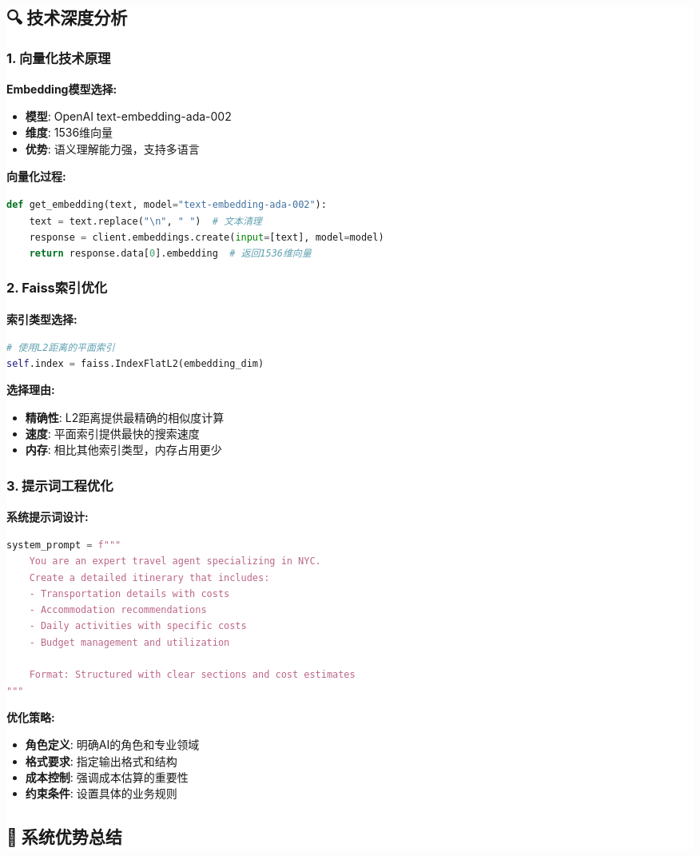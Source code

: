 ## 🔍 技术深度分析

### 1. 向量化技术原理

**Embedding模型选择:**
- **模型**: OpenAI text-embedding-ada-002
- **维度**: 1536维向量
- **优势**: 语义理解能力强，支持多语言

**向量化过程:**
```python
def get_embedding(text, model="text-embedding-ada-002"):
    text = text.replace("\n", " ")  # 文本清理
    response = client.embeddings.create(input=[text], model=model)
    return response.data[0].embedding  # 返回1536维向量
```

### 2. Faiss索引优化

**索引类型选择:**
```python
# 使用L2距离的平面索引
self.index = faiss.IndexFlatL2(embedding_dim)
```

**选择理由:**
- **精确性**: L2距离提供最精确的相似度计算
- **速度**: 平面索引提供最快的搜索速度
- **内存**: 相比其他索引类型，内存占用更少

### 3. 提示词工程优化

**系统提示词设计:**
```python
system_prompt = f"""
    You are an expert travel agent specializing in NYC.
    Create a detailed itinerary that includes:
    - Transportation details with costs
    - Accommodation recommendations
    - Daily activities with specific costs
    - Budget management and utilization
    
    Format: Structured with clear sections and cost estimates
"""
```

**优化策略:**
- **角色定义**: 明确AI的角色和专业领域
- **格式要求**: 指定输出格式和结构
- **成本控制**: 强调成本估算的重要性
- **约束条件**: 设置具体的业务规则

## 🚀 系统优势总结
